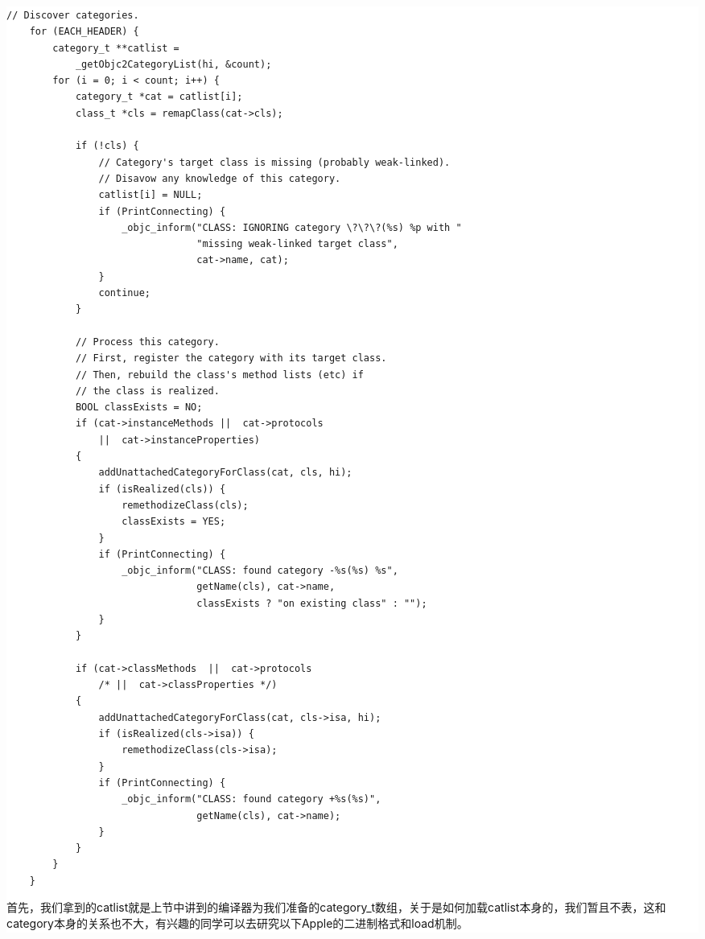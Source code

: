 ```
// Discover categories. 
    for (EACH_HEADER) {
        category_t **catlist =
            _getObjc2CategoryList(hi, &count);
        for (i = 0; i < count; i++) {
            category_t *cat = catlist[i];
            class_t *cls = remapClass(cat->cls);

            if (!cls) {
                // Category's target class is missing (probably weak-linked).
                // Disavow any knowledge of this category.
                catlist[i] = NULL;
                if (PrintConnecting) {
                    _objc_inform("CLASS: IGNORING category \?\?\?(%s) %p with "
                                 "missing weak-linked target class",
                                 cat->name, cat);
                }
                continue;
            }

            // Process this category. 
            // First, register the category with its target class. 
            // Then, rebuild the class's method lists (etc) if 
            // the class is realized. 
            BOOL classExists = NO;
            if (cat->instanceMethods ||  cat->protocols 
                ||  cat->instanceProperties)
            {
                addUnattachedCategoryForClass(cat, cls, hi);
                if (isRealized(cls)) {
                    remethodizeClass(cls);
                    classExists = YES;
                }
                if (PrintConnecting) {
                    _objc_inform("CLASS: found category -%s(%s) %s",
                                 getName(cls), cat->name,
                                 classExists ? "on existing class" : "");
                }
            }

            if (cat->classMethods  ||  cat->protocols 
                /* ||  cat->classProperties */)
            {
                addUnattachedCategoryForClass(cat, cls->isa, hi);
                if (isRealized(cls->isa)) {
                    remethodizeClass(cls->isa);
                }
                if (PrintConnecting) {
                    _objc_inform("CLASS: found category +%s(%s)",
                                 getName(cls), cat->name);
                }
            }
        }
    }
```
首先，我们拿到的catlist就是上节中讲到的编译器为我们准备的category_t数组，关于是如何加载catlist本身的，我们暂且不表，这和category本身的关系也不大，有兴趣的同学可以去研究以下Apple的二进制格式和load机制。
